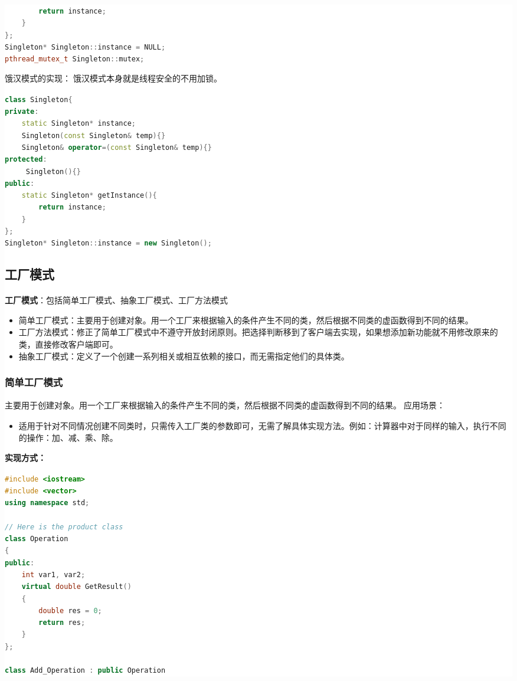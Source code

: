 ```c++
        return instance;
    }
};
Singleton* Singleton::instance = NULL;
pthread_mutex_t Singleton::mutex;
```





饿汉模式的实现：
饿汉模式本身就是线程安全的不用加锁。

```c++
class Singleton{
private:
    static Singleton* instance;
    Singleton(const Singleton& temp){}
    Singleton& operator=(const Singleton& temp){}
protected:
	 Singleton(){} 
public:
    static Singleton* getInstance(){ 
        return instance;    
    }
};
Singleton* Singleton::instance = new Singleton();
```







## 工厂模式

**工厂模式**：包括简单工厂模式、抽象工厂模式、工厂方法模式

- 简单工厂模式：主要用于创建对象。用一个工厂来根据输入的条件产生不同的类，然后根据不同类的虚函数得到不同的结果。
- 工厂方法模式：修正了简单工厂模式中不遵守开放封闭原则。把选择判断移到了客户端去实现，如果想添加新功能就不用修改原来的类，直接修改客户端即可。
- 抽象工厂模式：定义了一个创建一系列相关或相互依赖的接口，而无需指定他们的具体类。

### 简单工厂模式

主要用于创建对象。用一个工厂来根据输入的条件产生不同的类，然后根据不同类的虚函数得到不同的结果。
应用场景：

- 适用于针对不同情况创建不同类时，只需传入工厂类的参数即可，无需了解具体实现方法。例如：计算器中对于同样的输入，执行不同的操作：加、减、乘、除。

**实现方式：**

```c++
#include <iostream>
#include <vector>
using namespace std;

// Here is the product class
class Operation
{
public:
    int var1, var2;
    virtual double GetResult()
    {
        double res = 0;
        return res;
    }
};

class Add_Operation : public Operation
```